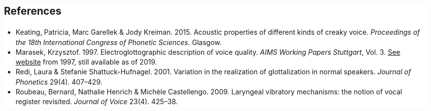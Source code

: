 
## References
- Keating, Patricia, Marc Garellek & Jody Kreiman. 2015. Acoustic properties of different kinds of creaky voice. _Proceedings of the 18th International Congress of Phonetic Sciences_. Glasgow.
- Marasek, Krzysztof. 1997. Electroglottographic description of voice quality. _AIMS Working Papers Stuttgart_, Vol. 3. [See website](http://www2.ims.uni-stuttgart.de/EGG/) from 1997, still available as of 2019.
- Redi, Laura & Stefanie Shattuck-Hufnagel. 2001. Variation in the realization of glottalization in normal speakers. _Journal of Phonetics_ 29(4). 407–429.
- Roubeau, Bernard, Nathalie Henrich & Michèle Castellengo. 2009. Laryngeal vibratory mechanisms: the notion of vocal register revisited. _Journal of Voice_ 23(4). 425–38.

